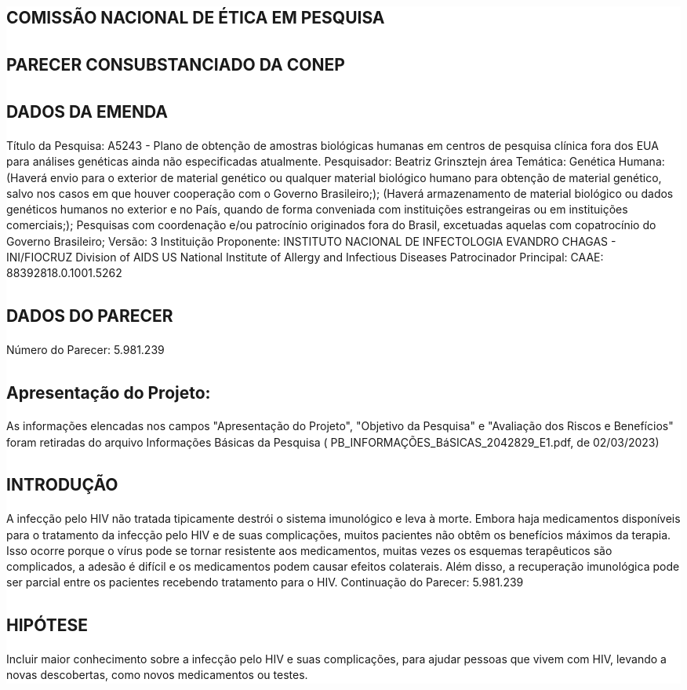 
## COMISSÃO NACIONAL DE ÉTICA EM PESQUISA

## PARECER CONSUBSTANCIADO DA CONEP

## DADOS DA EMENDA
Título da Pesquisa: A5243 - Plano de obtenção de amostras biológicas humanas em centros de pesquisa clínica fora dos EUA para análises genéticas ainda não especificadas atualmente.
Pesquisador:
Beatriz Grinsztejn
área Temática:
Genética Humana:
(Haverá envio para o exterior de material genético ou qualquer material biológico humano para obtenção de material genético, salvo nos casos em que houver cooperação com o Governo Brasileiro;);
(Haverá armazenamento de material biológico ou dados genéticos humanos no exterior e no País, quando de forma conveniada com instituições estrangeiras ou em instituições comerciais;);
Pesquisas com coordenação e/ou patrocínio originados fora do Brasil, excetuadas aquelas com copatrocínio do Governo Brasileiro;
Versão:
3
Instituição Proponente: INSTITUTO NACIONAL DE INFECTOLOGIA EVANDRO CHAGAS - INI/FIOCRUZ Division of AIDS US National Institute of Allergy and Infectious Diseases Patrocinador Principal:
CAAE:
88392818.0.1001.5262

## DADOS DO PARECER
Número do Parecer:
5.981.239

## Apresentação do Projeto:
As informações elencadas nos campos "Apresentação do Projeto", "Objetivo da Pesquisa" e "Avaliação dos Riscos  e  Benefícios"  foram  retiradas  do  arquivo  Informações  Básicas  da  Pesquisa ( PB\_INFORMAÇÕES\_BáSICAS\_2042829\_E1.pdf,  de  02/03/2023)

## INTRODUÇÃO
A infecção pelo HIV não tratada tipicamente destrói o sistema imunológico e leva à morte. Embora haja medicamentos disponíveis para o tratamento da infecção pelo HIV e de suas complicações, muitos pacientes não obtêm os benefícios máximos da terapia. Isso ocorre porque o vírus pode se tornar resistente aos medicamentos, muitas vezes os esquemas terapêuticos são complicados, a adesão é difícil e os medicamentos podem causar efeitos colaterais. Além disso, a recuperação imunológica pode ser parcial entre os pacientes recebendo tratamento para o HIV.
Continuação do Parecer: 5.981.239

## HIPÓTESE
Incluir maior conhecimento sobre a infecção pelo HIV e suas complicações, para ajudar pessoas que vivem com HIV, levando a novas descobertas, como novos medicamentos ou testes.

